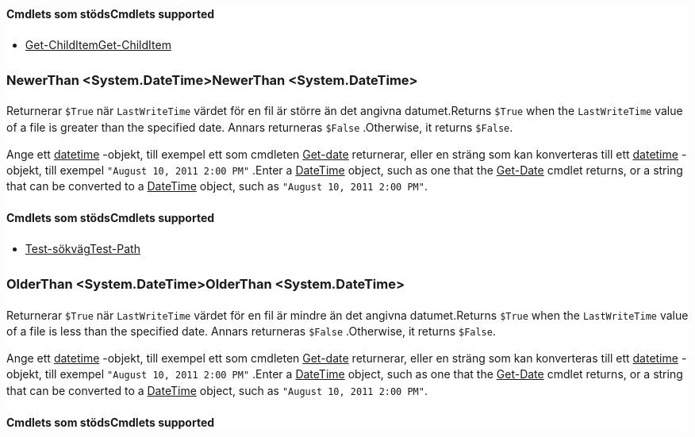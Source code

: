 #### <a name="cmdlets-supported"></a><span data-ttu-id="0ccfe-338">Cmdlets som stöds</span><span class="sxs-lookup"><span data-stu-id="0ccfe-338">Cmdlets supported</span></span>

- [<span data-ttu-id="0ccfe-339">Get-ChildItem</span><span class="sxs-lookup"><span data-stu-id="0ccfe-339">Get-ChildItem</span></span>](xref:Microsoft.PowerShell.Management.Get-ChildItem)

### <a name="newerthan-systemdatetime"></a><span data-ttu-id="0ccfe-340">NewerThan \<System.DateTime\></span><span class="sxs-lookup"><span data-stu-id="0ccfe-340">NewerThan \<System.DateTime\></span></span>

<span data-ttu-id="0ccfe-341">Returnerar `$True` när `LastWriteTime` värdet för en fil är större än det angivna datumet.</span><span class="sxs-lookup"><span data-stu-id="0ccfe-341">Returns `$True` when the `LastWriteTime` value of a file is greater than the specified date.</span></span> <span data-ttu-id="0ccfe-342">Annars returneras `$False` .</span><span class="sxs-lookup"><span data-stu-id="0ccfe-342">Otherwise, it returns `$False`.</span></span>

<span data-ttu-id="0ccfe-343">Ange ett [datetime](/dotnet/api/system.datetime) -objekt, till exempel ett som cmdleten [Get-date](xref:Microsoft.PowerShell.Utility.Get-Date) returnerar, eller en sträng som kan konverteras till ett [datetime](/dotnet/api/system.datetime) -objekt, till exempel `"August 10, 2011 2:00 PM"` .</span><span class="sxs-lookup"><span data-stu-id="0ccfe-343">Enter a [DateTime](/dotnet/api/system.datetime) object, such as one that the [Get-Date](xref:Microsoft.PowerShell.Utility.Get-Date) cmdlet returns, or a string that can be converted to a [DateTime](/dotnet/api/system.datetime) object, such as `"August 10, 2011 2:00 PM"`.</span></span>

#### <a name="cmdlets-supported"></a><span data-ttu-id="0ccfe-344">Cmdlets som stöds</span><span class="sxs-lookup"><span data-stu-id="0ccfe-344">Cmdlets supported</span></span>

- [<span data-ttu-id="0ccfe-345">Test-sökväg</span><span class="sxs-lookup"><span data-stu-id="0ccfe-345">Test-Path</span></span>](xref:Microsoft.PowerShell.Management.Test-Path)

### <a name="olderthan-systemdatetime"></a><span data-ttu-id="0ccfe-346">OlderThan \<System.DateTime\></span><span class="sxs-lookup"><span data-stu-id="0ccfe-346">OlderThan \<System.DateTime\></span></span>

<span data-ttu-id="0ccfe-347">Returnerar `$True` när `LastWriteTime` värdet för en fil är mindre än det angivna datumet.</span><span class="sxs-lookup"><span data-stu-id="0ccfe-347">Returns `$True` when the `LastWriteTime` value of a file is less than the specified date.</span></span> <span data-ttu-id="0ccfe-348">Annars returneras `$False` .</span><span class="sxs-lookup"><span data-stu-id="0ccfe-348">Otherwise, it returns `$False`.</span></span>

<span data-ttu-id="0ccfe-349">Ange ett [datetime](/dotnet/api/system.datetime) -objekt, till exempel ett som cmdleten [Get-date](xref:Microsoft.PowerShell.Utility.Get-Date) returnerar, eller en sträng som kan konverteras till ett [datetime](/dotnet/api/system.datetime) -objekt, till exempel `"August 10, 2011 2:00 PM"` .</span><span class="sxs-lookup"><span data-stu-id="0ccfe-349">Enter a [DateTime](/dotnet/api/system.datetime) object, such as one that the [Get-Date](xref:Microsoft.PowerShell.Utility.Get-Date) cmdlet returns, or a string that can be converted to a [DateTime](/dotnet/api/system.datetime) object, such as `"August 10, 2011 2:00 PM"`.</span></span>

#### <a name="cmdlets-supported"></a><span data-ttu-id="0ccfe-350">Cmdlets som stöds</span><span class="sxs-lookup"><span data-stu-id="0ccfe-350">Cmdlets supported</span></span>
